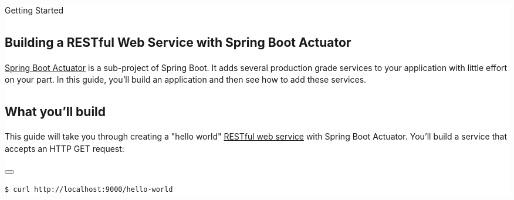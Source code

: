 <head>
<title>Getting Started · Building a RESTful Web Service with Spring Boot Actuator</title>
<meta content="width=device-width, initial-scale=1.0, maximum-scale=1, minimum-scale=1, user-scalable=no" id="Viewport" name="viewport">
<link rel="shortcut icon" type="image/x-icon" href="/img/favicon-ca31b78daf0dd9a106bbf3c6d87d4ec7.png">
<link href="https://fonts.googleapis.com/css?family=Varela+Round|Montserrat:400,700" rel="stylesheet" type="text/css">
<link rel="stylesheet" type="text/css" href="/css/main-bc256dba5f9d253d6425441ccfb82576.css">
<script type="text/javascript" async="" src="https://www.google-analytics.com/analytics.js"></script><script async="" src="https://www.googletagmanager.com/gtm.js?id=GTM-KZM7GF6"></script><script src="/jspm_packages/system-eccc019329febb5a1b06bde008ca5614.js"></script>
<script>
    System.config({baseURL: "/b13d3a0"});
  </script>
<script src="/config-5a675c9cddea3a5f55b71416e67d47d6.js"></script>
<script>
      System.import('app/main.js')
  </script>
<meta content="7qGntFPD9lWAVCtUu5U77v4l68PsTHf6xpzgjQv2j2M" name="google-site-verification">

<script>(function(w,d,s,l,i){w[l]=w[l]||[];w[l].push({'gtm.start':
    new Date().getTime(),event:'gtm.js'});var f=d.getElementsByTagName(s)[0],
      j=d.createElement(s),dl=l!='dataLayer'?'&l='+l:'';j.async=true;j.src=
      'https://www.googletagmanager.com/gtm.js?id='+i+dl;f.parentNode.insertBefore(j,f);
    })(window,document,'script','dataLayer','GTM-KZM7GF6');</script>

<link rel="stylesheet" type="text/css" href="/css/gsguide-cce08ab7a9f46db88819a14148e45bad.css">

<meta property="og:title" content="Building a RESTful Web Service with Spring Boot Actuator">
<meta property="og:image" content="/img/spring-by-pivotal-9066b55828deb3c10e27e609af322c40.png">
<meta property="og:description" content="this guide is designed to get you productive as quickly as possible and using the latest Spring project releases and techniques as recommended by the Spring team">
</head>

<main class="main-body--wrapper">
<div class="row-fluid">
<div class="span8 mobile-left-pane">
<div class="content--title desktop-only">Getting Started</div>
<article class="content--container">
<h1 class="title">Building a RESTful Web Service with Spring Boot Actuator</h1>
<div class="article-body"><div class="paragraph">
<p><a href="https://docs.spring.io/spring-boot/docs/current/reference/htmlsingle/#production-ready">Spring Boot Actuator</a> is a sub-project of Spring Boot. It adds several production grade services to your application with little effort on your part. In this guide, you’ll build an application and then see how to add these services.</p>
</div>
<div class="sect1">
<h2 id="_what_you_ll_build">What you’ll build</h2>
<div class="sectionbody">
<div class="paragraph">
<p>This guide will take you through creating a "hello world" <a href="/understanding/REST">RESTful web service</a> with Spring Boot Actuator. You’ll build a service that accepts an HTTP GET request:</p>
</div>
<div class="listingblock">
<div class="content">
<button class="copy-button snippet" id="copy-button-0" data-clipboard-target="#code-block-0"></button><pre class="prettyprint highlight" id="code-block-0"><code class="language-sh" data-lang="sh"><span class="pln">$ curl http</span><span class="pun">:</span><span class="com">//localhost:9000/hello-world</span></code></pre>
</div>
</div>
<div class="paragraph">